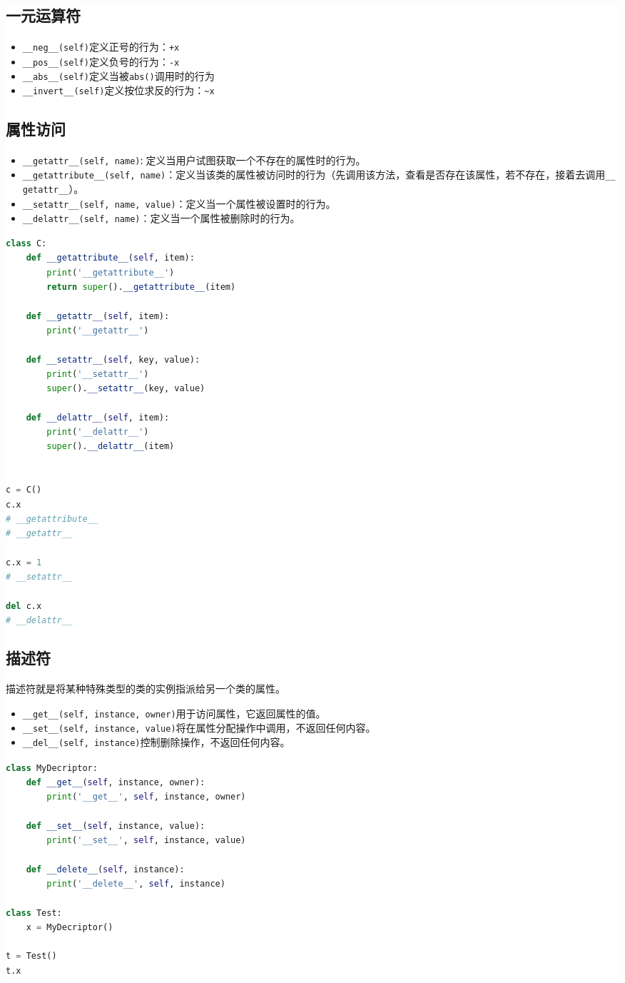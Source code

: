 ## 一元运算符
- `__neg__(self)`定义正号的行为：`+x`
- `__pos__(self)`定义负号的行为：`-x`
- `__abs__(self)`定义当被`abs()`调用时的行为
- `__invert__(self)`定义按位求反的行为：`~x`

## 属性访问
- `__getattr__(self, name)`: 定义当用户试图获取一个不存在的属性时的行为。
- `__getattribute__(self, name)`：定义当该类的属性被访问时的行为（先调用该方法，查看是否存在该属性，若不存在，接着去调用`__getattr__`）。
- `__setattr__(self, name, value)`：定义当一个属性被设置时的行为。
- `__delattr__(self, name)`：定义当一个属性被删除时的行为。
```python
class C:
    def __getattribute__(self, item):
        print('__getattribute__')
        return super().__getattribute__(item)

    def __getattr__(self, item):
        print('__getattr__')

    def __setattr__(self, key, value):
        print('__setattr__')
        super().__setattr__(key, value)

    def __delattr__(self, item):
        print('__delattr__')
        super().__delattr__(item)


c = C()
c.x
# __getattribute__
# __getattr__

c.x = 1
# __setattr__

del c.x
# __delattr__
```

## 描述符
描述符就是将某种特殊类型的类的实例指派给另一个类的属性。
- `__get__(self, instance, owner)`用于访问属性，它返回属性的值。
- `__set__(self, instance, value)`将在属性分配操作中调用，不返回任何内容。
- `__del__(self, instance)`控制删除操作，不返回任何内容。
```python
class MyDecriptor:
    def __get__(self, instance, owner):
        print('__get__', self, instance, owner)

    def __set__(self, instance, value):
        print('__set__', self, instance, value)

    def __delete__(self, instance):
        print('__delete__', self, instance)

class Test:
    x = MyDecriptor()

t = Test()
t.x
```
